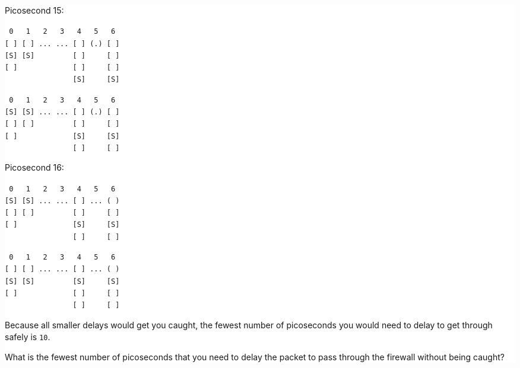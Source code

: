
Picosecond 15:

```
 0   1   2   3   4   5   6
[ ] [ ] ... ... [ ] (.) [ ]
[S] [S]         [ ]     [ ]
[ ]             [ ]     [ ]
                [S]     [S]
```

```
 0   1   2   3   4   5   6
[S] [S] ... ... [ ] (.) [ ]
[ ] [ ]         [ ]     [ ]
[ ]             [S]     [S]
                [ ]     [ ]
```


Picosecond 16:

```
 0   1   2   3   4   5   6
[S] [S] ... ... [ ] ... ( )
[ ] [ ]         [ ]     [ ]
[ ]             [S]     [S]
                [ ]     [ ]
```

```
 0   1   2   3   4   5   6
[ ] [ ] ... ... [ ] ... ( )
[S] [S]         [S]     [S]
[ ]             [ ]     [ ]
                [ ]     [ ]
```

Because all smaller delays would get you caught, the fewest number of
picoseconds you would need to delay to get through safely is `10`.

What is the fewest number of picoseconds that you need to delay the packet to
pass through the firewall without being caught?
